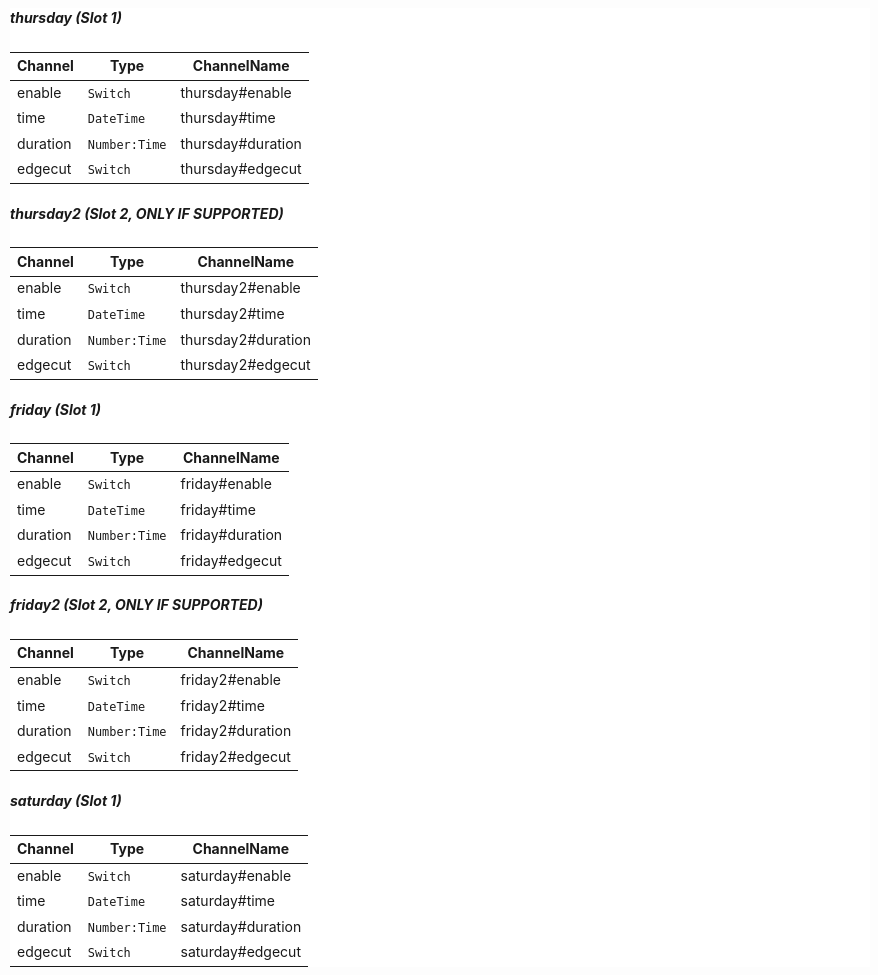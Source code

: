 
##### thursday (Slot 1)

| Channel  | Type          | ChannelName       |
|----------|---------------|-------------------|
| enable   | `Switch`      | thursday#enable   |
| time     | `DateTime`    | thursday#time     |
| duration | `Number:Time` | thursday#duration |
| edgecut  | `Switch`      | thursday#edgecut  |


##### thursday2 (Slot 2, ONLY IF SUPPORTED)

| Channel  | Type          | ChannelName        |
|----------|---------------|--------------------|
| enable   | `Switch`      | thursday2#enable   |
| time     | `DateTime`    | thursday2#time     |
| duration | `Number:Time` | thursday2#duration |
| edgecut  | `Switch`      | thursday2#edgecut  |


##### friday (Slot 1)

| Channel  | Type          | ChannelName     |
|----------|---------------|-----------------|
| enable   | `Switch`      | friday#enable   |
| time     | `DateTime`    | friday#time     |
| duration | `Number:Time` | friday#duration |
| edgecut  | `Switch`      | friday#edgecut  |


##### friday2 (Slot 2, ONLY IF SUPPORTED)

| Channel  | Type          | ChannelName      |
|----------|---------------|------------------|
| enable   | `Switch`      | friday2#enable   |
| time     | `DateTime`    | friday2#time     |
| duration | `Number:Time` | friday2#duration |
| edgecut  | `Switch`      | friday2#edgecut  |

##### saturday (Slot 1)

| Channel  | Type          | ChannelName       |
|----------|---------------|-------------------|
| enable   | `Switch`      | saturday#enable   |
| time     | `DateTime`    | saturday#time     |
| duration | `Number:Time` | saturday#duration |
| edgecut  | `Switch`      | saturday#edgecut  |
